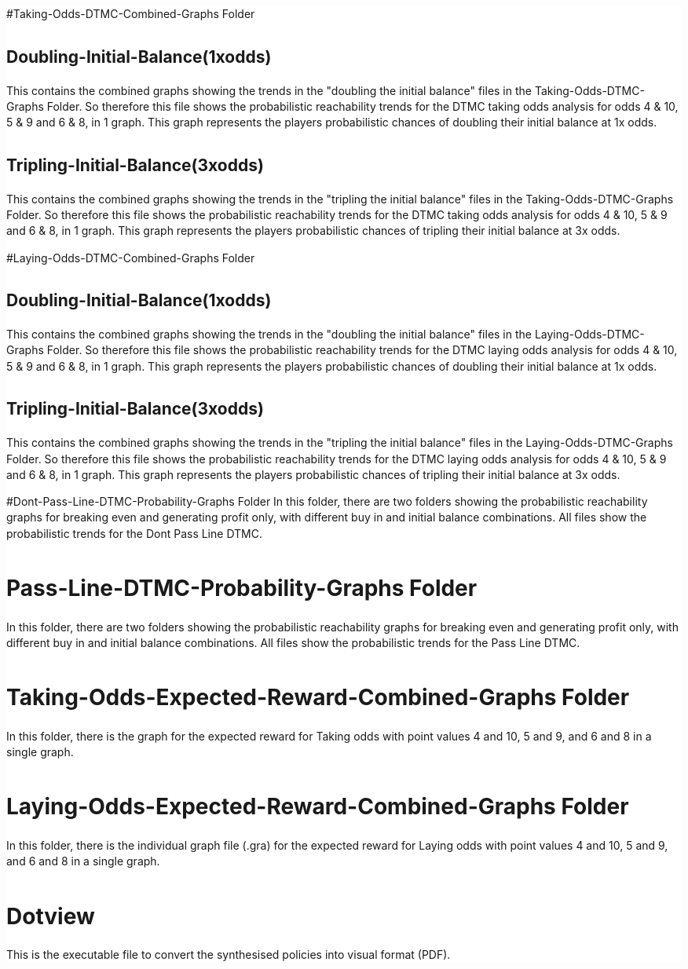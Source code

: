 #Taking-Odds-DTMC-Combined-Graphs Folder

## Doubling-Initial-Balance(1xodds)

This contains the combined graphs showing the trends in the "doubling the initial balance" files in the Taking-Odds-DTMC-Graphs Folder. So therefore this file shows the probabilistic reachability trends for the DTMC taking odds analysis for odds 4 & 10, 5 & 9 and 6 & 8, in 1 graph. This graph represents the players probabilistic chances of doubling their initial balance at 1x odds.

## Tripling-Initial-Balance(3xodds)

This contains the combined graphs showing the trends in the "tripling the initial balance" files in the Taking-Odds-DTMC-Graphs Folder. So therefore this file shows the probabilistic reachability trends for the DTMC taking odds analysis for odds 4 & 10, 5 & 9 and 6 & 8, in 1 graph. This graph represents the players probabilistic chances of tripling their initial balance at 3x odds.

#Laying-Odds-DTMC-Combined-Graphs Folder

## Doubling-Initial-Balance(1xodds)

This contains the combined graphs showing the trends in the "doubling the initial balance" files in the Laying-Odds-DTMC-Graphs Folder. So therefore this file shows the probabilistic reachability trends for the DTMC laying odds analysis for odds 4 & 10, 5 & 9 and 6 & 8, in 1 graph. This graph represents the players probabilistic chances of doubling their initial balance at 1x odds.

## Tripling-Initial-Balance(3xodds)

This contains the combined graphs showing the trends in the "tripling the initial balance" files in the Laying-Odds-DTMC-Graphs Folder. So therefore this file shows the probabilistic reachability trends for the DTMC laying odds analysis for odds 4 & 10, 5 & 9 and 6 & 8, in 1 graph. This graph represents the players probabilistic chances of tripling their initial balance at 3x odds.

#Dont-Pass-Line-DTMC-Probability-Graphs Folder
In this folder, there are two folders showing the probabilistic reachability graphs for breaking even and generating profit only, with different buy in and initial balance combinations. All files show the probabilistic trends for the Dont Pass Line DTMC.

# Pass-Line-DTMC-Probability-Graphs Folder

In this folder, there are two folders showing the probabilistic reachability graphs for breaking even and generating profit only, with different buy in and initial balance combinations. All files show the probabilistic trends for the Pass Line DTMC.

# Taking-Odds-Expected-Reward-Combined-Graphs Folder

In this folder, there is the graph for the expected reward for Taking odds with point values 4 and 10, 5 and 9, and 6 and 8 in a single graph.

# Laying-Odds-Expected-Reward-Combined-Graphs Folder

In this folder, there is the individual graph file (.gra) for the expected reward for Laying odds with point values 4 and 10, 5 and 9, and 6 and 8 in a single graph.

# Dotview

This is the executable file to convert the synthesised policies into visual format (PDF).

